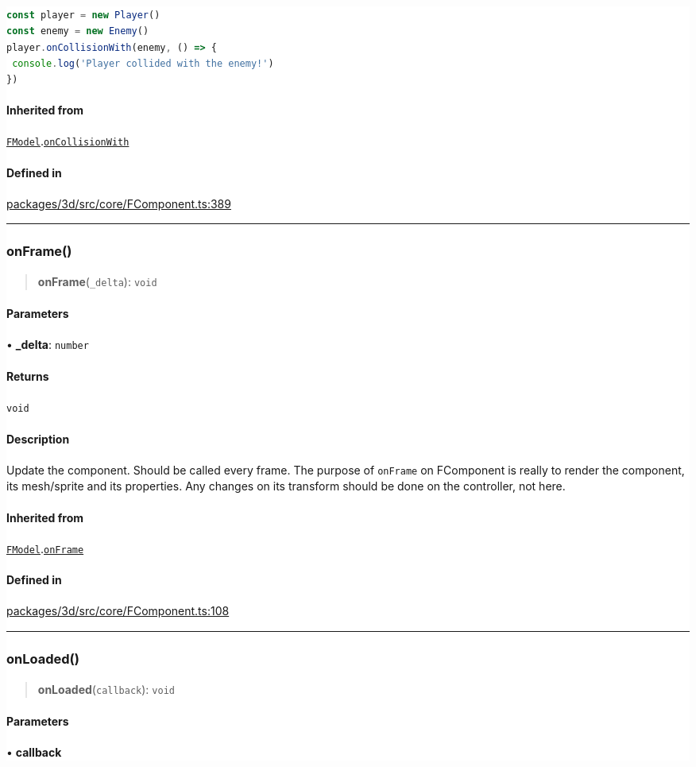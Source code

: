 ```typescript
const player = new Player()
const enemy = new Enemy()
player.onCollisionWith(enemy, () => {
 console.log('Player collided with the enemy!')
})
```

#### Inherited from

[`FModel`](FModel.md).[`onCollisionWith`](FModel.md#oncollisionwith)

#### Defined in

[packages/3d/src/core/FComponent.ts:389](https://github.com/fibbojs/fibbo/blob/661c4959fa5749d0db5d94ebb84036f7231634a4/packages/3d/src/core/FComponent.ts#L389)

***

### onFrame()

> **onFrame**(`_delta`): `void`

#### Parameters

• **\_delta**: `number`

#### Returns

`void`

#### Description

Update the component. Should be called every frame.
The purpose of `onFrame` on FComponent is really to render the component, its mesh/sprite and its properties.
Any changes on its transform should be done on the controller, not here.

#### Inherited from

[`FModel`](FModel.md).[`onFrame`](FModel.md#onframe)

#### Defined in

[packages/3d/src/core/FComponent.ts:108](https://github.com/fibbojs/fibbo/blob/661c4959fa5749d0db5d94ebb84036f7231634a4/packages/3d/src/core/FComponent.ts#L108)

***

### onLoaded()

> **onLoaded**(`callback`): `void`

#### Parameters

• **callback**
